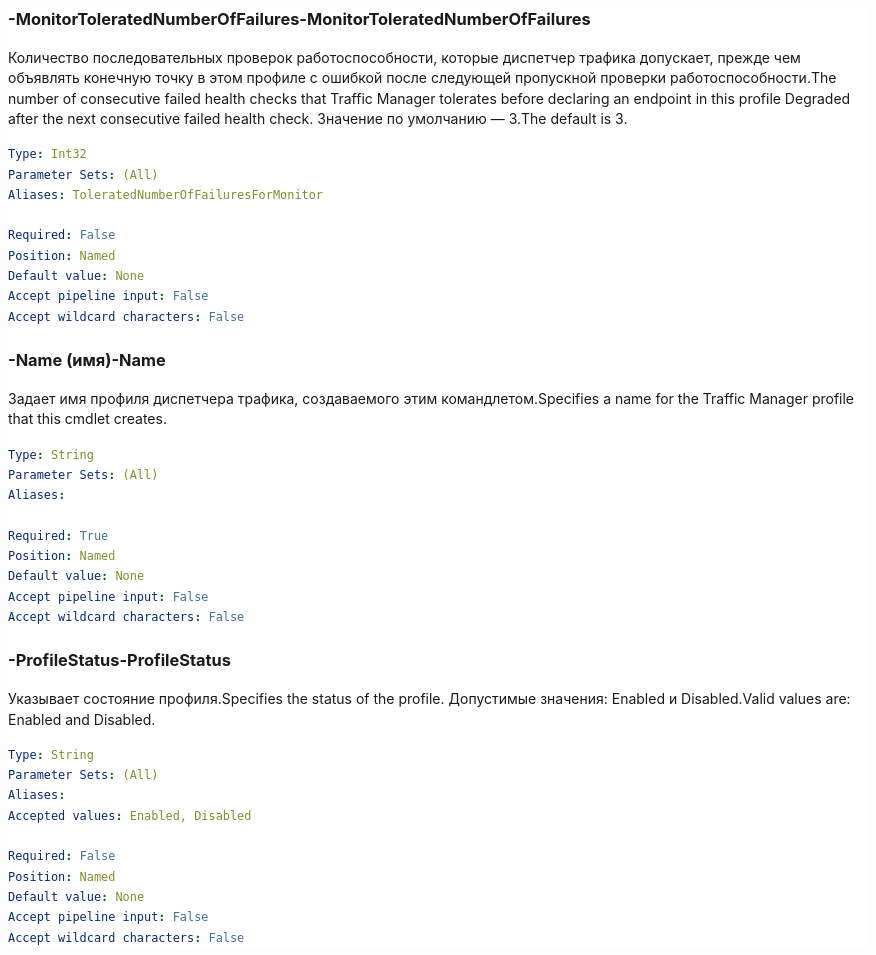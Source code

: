 ### <span data-ttu-id="97a2f-138">-MonitorToleratedNumberOfFailures</span><span class="sxs-lookup"><span data-stu-id="97a2f-138">-MonitorToleratedNumberOfFailures</span></span>
<span data-ttu-id="97a2f-139">Количество последовательных проверок работоспособности, которые диспетчер трафика допускает, прежде чем объявлять конечную точку в этом профиле с ошибкой после следующей пропускной проверки работоспособности.</span><span class="sxs-lookup"><span data-stu-id="97a2f-139">The number of consecutive failed health checks that Traffic Manager tolerates before declaring an endpoint in this profile Degraded after the next consecutive failed health check.</span></span> <span data-ttu-id="97a2f-140">Значение по умолчанию — 3.</span><span class="sxs-lookup"><span data-stu-id="97a2f-140">The default is 3.</span></span>

```yaml
Type: Int32
Parameter Sets: (All)
Aliases: ToleratedNumberOfFailuresForMonitor

Required: False
Position: Named
Default value: None
Accept pipeline input: False
Accept wildcard characters: False
```

### <span data-ttu-id="97a2f-141">-Name (имя)</span><span class="sxs-lookup"><span data-stu-id="97a2f-141">-Name</span></span>
<span data-ttu-id="97a2f-142">Задает имя профиля диспетчера трафика, создаваемого этим командлетом.</span><span class="sxs-lookup"><span data-stu-id="97a2f-142">Specifies a name for the Traffic Manager profile that this cmdlet creates.</span></span>

```yaml
Type: String
Parameter Sets: (All)
Aliases: 

Required: True
Position: Named
Default value: None
Accept pipeline input: False
Accept wildcard characters: False
```

### <span data-ttu-id="97a2f-143">-ProfileStatus</span><span class="sxs-lookup"><span data-stu-id="97a2f-143">-ProfileStatus</span></span>
<span data-ttu-id="97a2f-144">Указывает состояние профиля.</span><span class="sxs-lookup"><span data-stu-id="97a2f-144">Specifies the status of the profile.</span></span>
<span data-ttu-id="97a2f-145">Допустимые значения: Enabled и Disabled.</span><span class="sxs-lookup"><span data-stu-id="97a2f-145">Valid values are: Enabled and Disabled.</span></span>

```yaml
Type: String
Parameter Sets: (All)
Aliases: 
Accepted values: Enabled, Disabled

Required: False
Position: Named
Default value: None
Accept pipeline input: False
Accept wildcard characters: False
```
